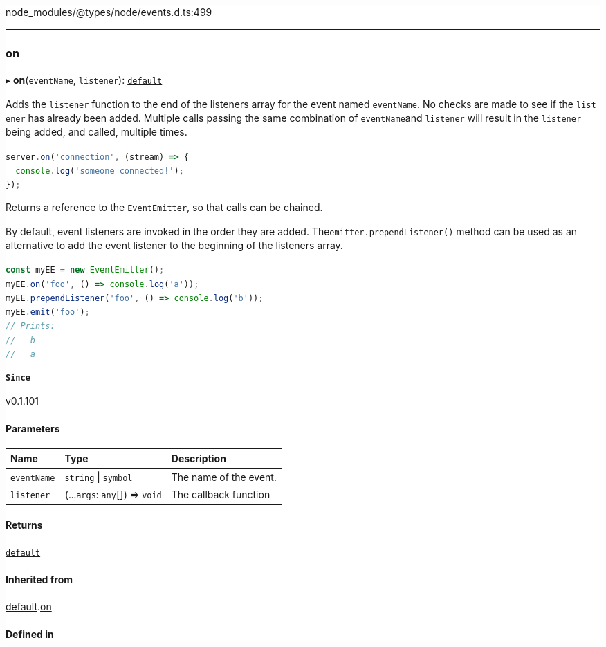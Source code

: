 node_modules/@types/node/events.d.ts:499

___

### on

▸ **on**(`eventName`, `listener`): [`default`](adapters_ws_server.default.md)

Adds the `listener` function to the end of the listeners array for the
event named `eventName`. No checks are made to see if the `listener` has
already been added. Multiple calls passing the same combination of `eventName`and `listener` will result in the `listener` being added, and called, multiple
times.

```js
server.on('connection', (stream) => {
  console.log('someone connected!');
});
```

Returns a reference to the `EventEmitter`, so that calls can be chained.

By default, event listeners are invoked in the order they are added. The`emitter.prependListener()` method can be used as an alternative to add the
event listener to the beginning of the listeners array.

```js
const myEE = new EventEmitter();
myEE.on('foo', () => console.log('a'));
myEE.prependListener('foo', () => console.log('b'));
myEE.emit('foo');
// Prints:
//   b
//   a
```

**`Since`**

v0.1.101

#### Parameters

| Name | Type | Description |
| :------ | :------ | :------ |
| `eventName` | `string` \| `symbol` | The name of the event. |
| `listener` | (...`args`: `any`[]) => `void` | The callback function |

#### Returns

[`default`](adapters_ws_server.default.md)

#### Inherited from

[default](lib_adapter.default.md).[on](lib_adapter.default.md#on)

#### Defined in
